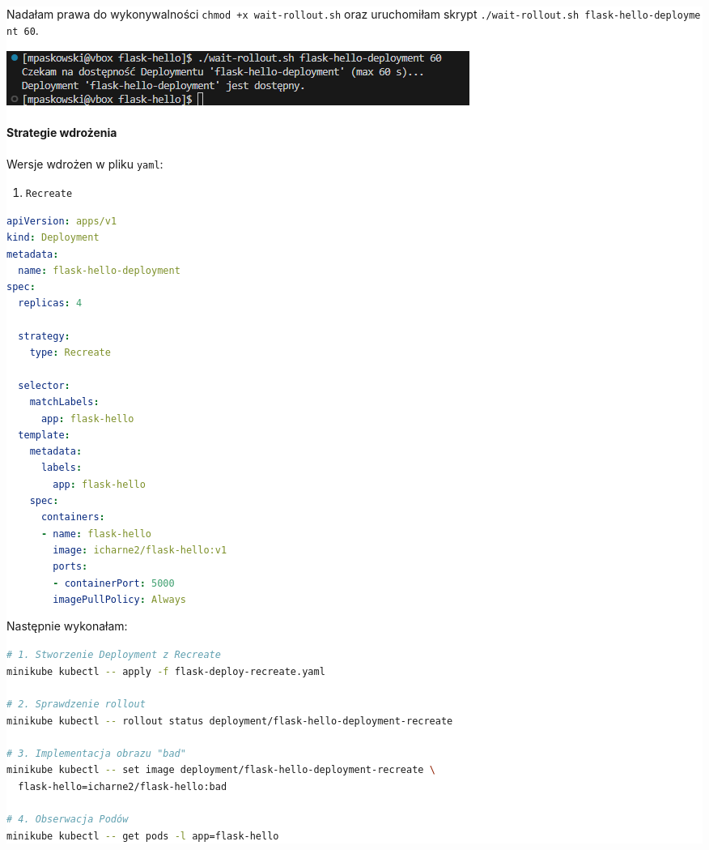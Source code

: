 Nadałam prawa do wykonywalności `chmod +x wait-rollout.sh` oraz uruchomiłam skrypt `./wait-rollout.sh flask-hello-deployment 60`.

![skrypt](IMG/Lab11/lab_11_skrypt.png)


#### Strategie wdrożenia

Wersje wdrożen w pliku `yaml`:
1. `Recreate`

```yaml
apiVersion: apps/v1
kind: Deployment
metadata:
  name: flask-hello-deployment
spec:
  replicas: 4

  strategy:
    type: Recreate

  selector:
    matchLabels:
      app: flask-hello
  template:
    metadata:
      labels:
        app: flask-hello
    spec:
      containers:
      - name: flask-hello
        image: icharne2/flask-hello:v1
        ports:
        - containerPort: 5000
        imagePullPolicy: Always
```

Następnie wykonałam:

```bash
# 1. Stworzenie Deployment z Recreate
minikube kubectl -- apply -f flask-deploy-recreate.yaml

# 2. Sprawdzenie rollout
minikube kubectl -- rollout status deployment/flask-hello-deployment-recreate

# 3. Implementacja obrazu "bad"
minikube kubectl -- set image deployment/flask-hello-deployment-recreate \
  flask-hello=icharne2/flask-hello:bad

# 4. Obserwacja Podów
minikube kubectl -- get pods -l app=flask-hello
```
